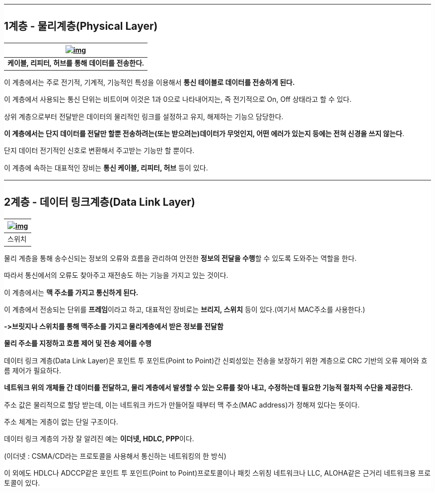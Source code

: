 ### 

------

## 1계층 - 물리계층(Physical Layer)

| [![img](https://1.bp.blogspot.com/-ZCW0ULY8uco/XWoeQpgWLFI/AAAAAAAABrg/ce2WFSt6vacMHYcWZnJ1DA_IGPBeCj2kQCLcBGAs/s400/%25EC%25BA%25A1%25EC%25B2%2598.JPG)](https://1.bp.blogspot.com/-ZCW0ULY8uco/XWoeQpgWLFI/AAAAAAAABrg/ce2WFSt6vacMHYcWZnJ1DA_IGPBeCj2kQCLcBGAs/s1600/%EC%BA%A1%EC%B2%98.JPG) |
| ------------------------------------------------------------ |
| **케이블, 리피터, 허브를 통해 데이터를 전송한다.**           |

이 계층에서는 주로 전기적, 기계적, 기능적인 특성을 이용해서 **통신 테이블로 데이터를 전송하게 된다.**

이 계층에서 사용되는 통신 단위는 비트이며 이것은 1과 0으로 나타내어지는, 즉 전기적으로 On, Off 상태라고 할 수 있다.

상위 계층으로부터 전달받은 데이터의 물리적인 링크를 설정하고 유지, 해제하는 기능으 담당한다.

**이 계층에서는 단지 데이터를 전달만 할뿐 전송하려는(또는 받으려는)데이터가 무엇인지, 어떤 에러가 있는지 등에는 전혀 신경을 쓰지 않는다**.

단지 데이터 전기적인 신호로 변환해서 주고받는 기능만 할 뿐이다.

이 계층에 속하는 대표적인 장비는 **통신 케이블, 리피터, 허브** 등이 있다.

------

## 2계층 - 데이터 링크계층(Data Link Layer)

| [![img](https://1.bp.blogspot.com/-F-IcOL8xH_E/XWogG7O_AZI/AAAAAAAABrs/MP3Oyi_e4voRtnWD2OKhsV6wDKDkVDPbgCLcBGAs/s400/%25EC%25BA%25A1%25EC%25B2%2598.JPG)](https://1.bp.blogspot.com/-F-IcOL8xH_E/XWogG7O_AZI/AAAAAAAABrs/MP3Oyi_e4voRtnWD2OKhsV6wDKDkVDPbgCLcBGAs/s1600/%EC%BA%A1%EC%B2%98.JPG) |
| ------------------------------------------------------------ |
| 스위치                                                       |

물리 계층을 통해 송수신되는 정보의 오류와 흐름을 관리하여 안전한 **정보의 전달을 수행**할 수 있도록 도와주는 역할을 한다.



따라서 통신에서의 오류도 찾아주고 재전송도 하는 기능을 가지고 있는 것이다.

이 계층에서는 **맥 주소를 가지고 통신하게 된다.**

이 계층에서 전송되는 단위를 **프레임**이라고 하고, 대표적인 장비로는 **브리지, 스위치** 등이 있다.(여기서 MAC주소를 사용한다.)

**->브릿지나 스위치를 통해 맥주소를 가지고 물리계층에서 받은 정보를 전달함**

**물리 주소를 지정하고 흐름 제어 및 전송 제어를 수행**



데이터 링크 계층(Data Link Layer)은 포인트 투 포인트(Point to Point)간 신뢰성있는 전송을 보장하기 위한 계층으로 CRC 기반의 오류 제어와 흐름 제어가 필요하다.

**네트워크 위의 개체들 간 데이터를 전달하고, 물리 계층에서 발생할 수 있는 오류를 찾아 내고, 수정하는데 필요한 기능적 절차적 수단을 제공한다.**

주소 값은 물리적으로 할당 받는데, 이는 네트워크 카드가 만들어질 때부터 맥 주소(MAC address)가 정해져 있다는 뜻이다.

주소 체계는 게층이 없는 단일 구조이다. 

데이터 링크 계층의 가장 잘 알려진 예는 **이더넷, HDLC, PPP**이다.

(이더넷 : CSMA/CD라는 프로토콜을 사용해서 통신하는 네트워킹의 한 방식)

이 외에도 HDLC나 ADCCP같은 포인트 투 포인트(Point to Point)프로토콜이나 패킷 스위칭 네트워크나 LLC, ALOHA같은 근거리 네트워크용 프로토콜이 있다.
